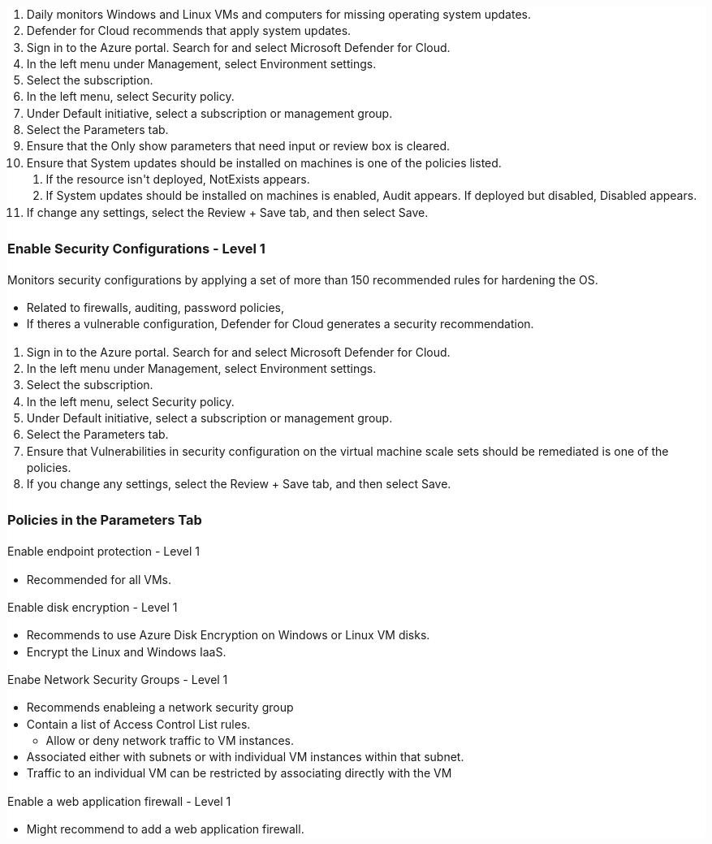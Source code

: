 1. Daily monitors Windows and Linux VMs and computers for missing operating system updates.
1. Defender for Cloud recommends that apply system updates.
1. Sign in to the Azure portal. Search for and select Microsoft Defender for Cloud.
1. In the left menu under Management, select Environment settings.
1. Select the subscription.
1. In the left menu, select Security policy.
1. Under Default initiative, select a subscription or management group.
1. Select the Parameters tab.
1. Ensure that the Only show parameters that need input or review box is cleared.
1. Ensure that System updates should be installed on machines is one of the policies listed.
    1. If the resource isn't deployed, NotExists appears.
    1. If System updates should be installed on machines is enabled, Audit appears. If deployed but disabled, Disabled appears.
1. If change any settings, select the Review + Save tab, and then select Save.

### Enable Security Configurations - Level 1

Monitors security configurations by applying a set of more than 150 recommended rules for hardening the OS.

- Related to firewalls, auditing, password policies,
- If theres a vulnerable configuration, Defender for Cloud generates a security recommendation.

1. Sign in to the Azure portal. Search for and select Microsoft Defender for Cloud.
2. In the left menu under Management, select Environment settings.
3. Select the subscription.
4. In the left menu, select Security policy.
5. Under Default initiative, select a subscription or management group.
6. Select the Parameters tab.
7. Ensure that Vulnerabilities in security configuration on the virtual machine scale sets should be remediated is one of the policies.
8. If you change any settings, select the Review + Save tab, and then select Save.

### Policies in the Parameters Tab

Enable endpoint protection - Level 1

- Recommended for all VMs.

Enable disk encryption - Level 1

- Recommends to use Azure Disk Encryption on Windows or Linux VM disks.
- Encrypt the Linux and Windows IaaS.

Enabe Network Security Groups - Level 1

- Recommends enableing a network security group
- Contain a list of Access Control List rules. 
  - Allow or deny network traffic to VM instances.
- Associated either with subnets or with individual VM instances within that subnet.
- Traffic to an individual VM can be restricted by associating directly with the VM

Enable a web application firewall - Level 1

- Might recommend to add a web application firewall.
